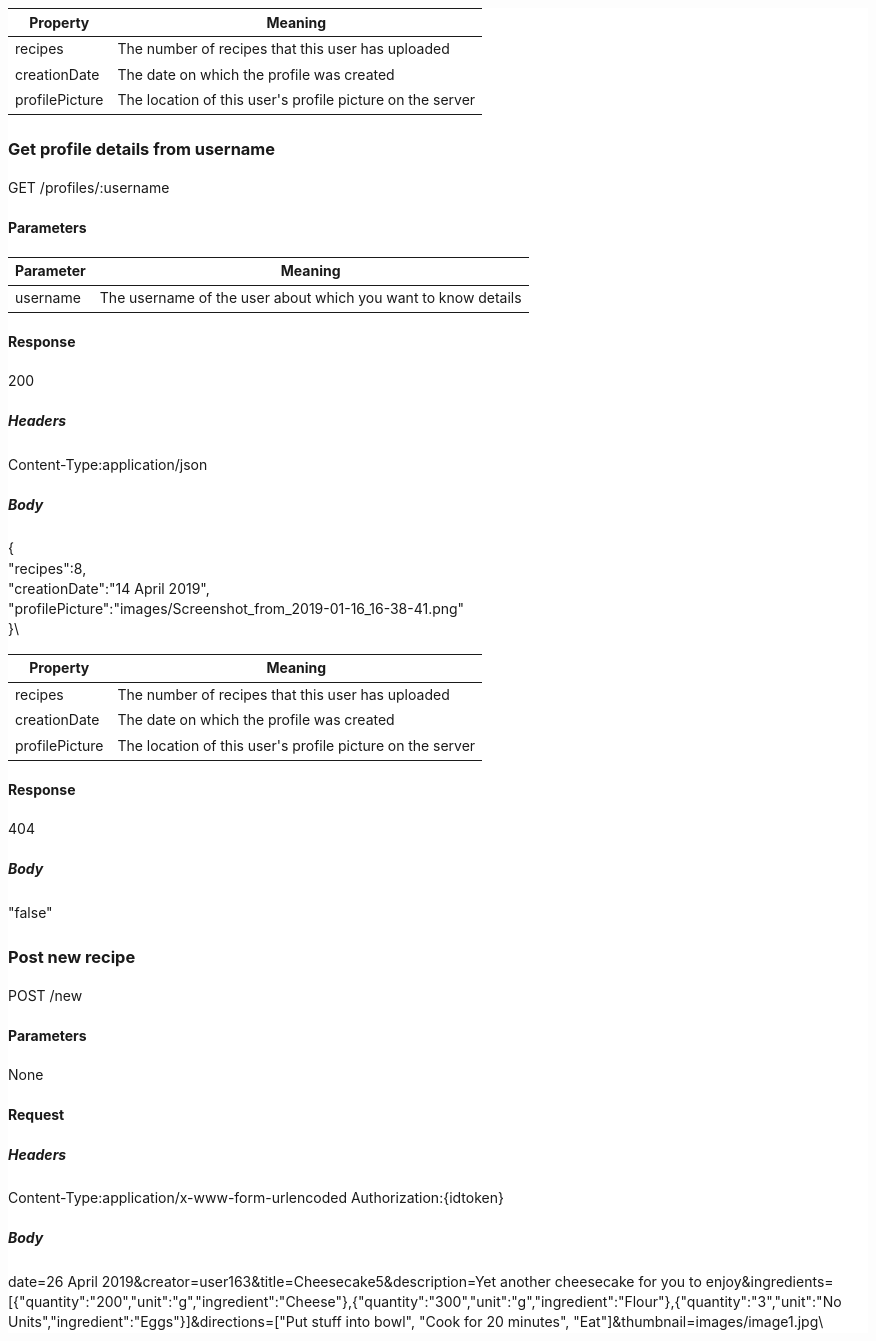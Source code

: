 |Property|Meaning|
|---|---|
|recipes|The number of recipes that this user has uploaded|
|creationDate|The date on which the profile was created|
|profilePicture|The location of this user's profile picture on the server|

### Get profile details from username
GET /profiles/:username
#### Parameters
|Parameter|Meaning|
|---|---|
|username|The username of the user about which you want to know details|
#### Response
200
##### Headers
Content-Type:application/json
##### Body
{\
    "recipes":8,\
    "creationDate":"14 April 2019",\
    "profilePicture":"images/Screenshot_from_2019-01-16_16-38-41.png"\
}\

|Property|Meaning|
|---|---|
|recipes|The number of recipes that this user has uploaded|
|creationDate|The date on which the profile was created|
|profilePicture|The location of this user's profile picture on the server|

#### Response
404
##### Body
"false"

### Post new recipe
POST /new
#### Parameters
None
#### Request
##### Headers
Content-Type:application/x-www-form-urlencoded
Authorization:{idtoken}
##### Body
date=26 April 2019&creator=user163&title=Cheesecake5&description=Yet another cheesecake for you to enjoy&ingredients=[{"quantity":"200","unit":"g","ingredient":"Cheese"},{"quantity":"300","unit":"g","ingredient":"Flour"},{"quantity":"3","unit":"No Units","ingredient":"Eggs"}]&directions=["Put stuff into bowl", "Cook for 20 minutes", "Eat"]&thumbnail=images/image1.jpg\
